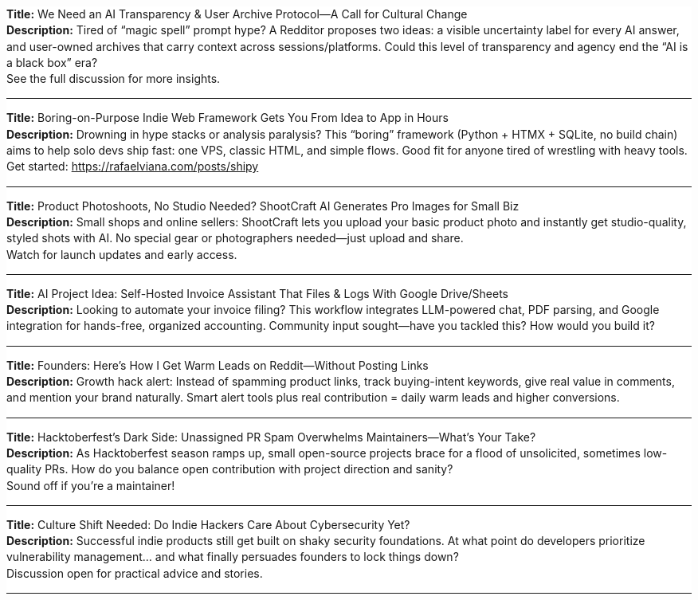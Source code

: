 
**Title:** We Need an AI Transparency & User Archive Protocol—A Call for Cultural Change  
**Description:** Tired of “magic spell” prompt hype? A Redditor proposes two ideas: a visible uncertainty label for every AI answer, and user-owned archives that carry context across sessions/platforms. Could this level of transparency and agency end the “AI is a black box” era?  
See the full discussion for more insights.

---

**Title:** Boring-on-Purpose Indie Web Framework Gets You From Idea to App in Hours  
**Description:** Drowning in hype stacks or analysis paralysis? This “boring” framework (Python + HTMX + SQLite, no build chain) aims to help solo devs ship fast: one VPS, classic HTML, and simple flows. Good fit for anyone tired of wrestling with heavy tools.  
Get started: https://rafaelviana.com/posts/shipy

---

**Title:** Product Photoshoots, No Studio Needed? ShootCraft AI Generates Pro Images for Small Biz  
**Description:** Small shops and online sellers: ShootCraft lets you upload your basic product photo and instantly get studio-quality, styled shots with AI. No special gear or photographers needed—just upload and share.  
Watch for launch updates and early access.

---

**Title:** AI Project Idea: Self-Hosted Invoice Assistant That Files & Logs With Google Drive/Sheets  
**Description:** Looking to automate your invoice filing? This workflow integrates LLM-powered chat, PDF parsing, and Google integration for hands-free, organized accounting. Community input sought—have you tackled this? How would you build it?

---

**Title:** Founders: Here’s How I Get Warm Leads on Reddit—Without Posting Links  
**Description:** Growth hack alert: Instead of spamming product links, track buying-intent keywords, give real value in comments, and mention your brand naturally. Smart alert tools plus real contribution = daily warm leads and higher conversions.

---

**Title:** Hacktoberfest’s Dark Side: Unassigned PR Spam Overwhelms Maintainers—What’s Your Take?  
**Description:** As Hacktoberfest season ramps up, small open-source projects brace for a flood of unsolicited, sometimes low-quality PRs. How do you balance open contribution with project direction and sanity?  
Sound off if you’re a maintainer!

---

**Title:** Culture Shift Needed: Do Indie Hackers Care About Cybersecurity Yet?  
**Description:** Successful indie products still get built on shaky security foundations. At what point do developers prioritize vulnerability management… and what finally persuades founders to lock things down?  
Discussion open for practical advice and stories.

---
